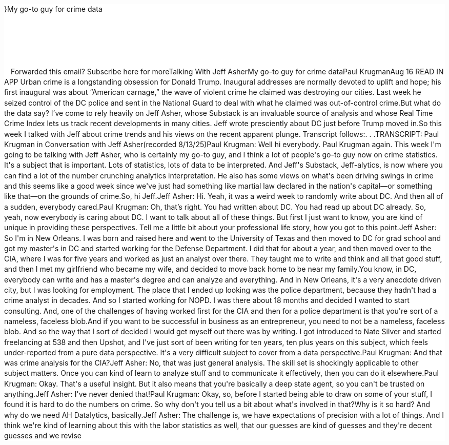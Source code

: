 }My go-to guy for crime data͏     ­͏     ­͏     ­͏     ­͏     ­͏     ­͏     ­͏     ­͏     ­͏     ­͏     ­͏     ­͏     ­͏     ­͏     ­͏     ­͏     ­͏     ­͏     ­͏     ­͏     ­͏     ­͏     ­͏     ­͏     ­͏     ­͏     ­͏     ­͏     ­͏     ­͏     ­͏     ­͏     ­͏     ­͏     ­͏     ­͏     ­͏     ­͏     ­͏     ­͏     ­͏     ­͏     ­͏     ­͏     ­͏     ­͏     ­͏     ­͏     ­͏     ­͏     ­͏     ­͏     ­͏     ­͏     ­͏     ­͏     ­͏     ­͏     ­͏     ­͏     ­͏     ­͏     ­͏     ­͏     ­͏     ­͏     ­͏     ­͏     ­͏     ­͏     ­͏     ­͏     ­͏     ­͏     ­͏     ­͏     ­͏     ­͏     ­͏     ­͏     ­͏     ­͏     ­͏     ­͏     ­͏     ­͏     ­͏     ­͏     ­͏     ­͏     ­͏     ­͏     ­͏     ­͏     ­͏     ­͏     ­͏     ­͏     ­͏     ­͏     ­͏     ­͏     ­͏     ­͏     ­͏     ­͏     ­͏     ­͏     ­͏     ­͏     ­͏     ­͏     ­͏     ­͏     ­͏     ­͏     ­͏     ­͏     ­͏     ­͏     ­͏     ­͏     ­͏     ­͏     ­͏     ­͏     ­͏     ­͏     ­͏     ­͏     ­͏     ­͏     ­͏     ­͏     ­͏     ­͏     ­͏     ­͏     ­͏     ­͏     ­͏     ­͏     ­͏     ­͏     ­͏     ­͏     ­͏     ­͏     ­͏     ­͏     ­͏     ­͏     ­͏     ­͏     ­͏     ­͏     ­͏     ­͏     ­͏     ­͏     ­͏     ­͏     ­͏     ­͏     ­͏     ­͏     ­͏     ­͏     ­͏     ­͏     ­͏     ­͏     ­͏     ­͏     ­͏     ­͏     ­͏     ­͏     ­͏     ­͏     ­͏     ­͏     ­͏     ­͏     ­͏     ­͏     ­͏     ­͏     ­͏     ­͏     ­͏     ­͏     ­͏     ­͏     ­͏     ­͏     ­͏     ­͏     ­͏     ­Forwarded this email? Subscribe here for moreTalking With Jeff AsherMy go-to guy for crime dataPaul KrugmanAug 16 READ IN APP Urban crime is a longstanding obsession for Donald Trump. Inaugural addresses are normally devoted to uplift and hope; his first inaugural was about “American carnage,” the wave of violent crime he claimed was destroying our cities. Last week he seized control of the DC police and sent in the National Guard to deal with what he claimed was out-of-control crime.But what do the data say? I’ve come to rely heavily on Jeff Asher, whose Substack is an invaluable source of analysis and whose Real Time Crime Index lets us track recent developments in many cities. Jeff wrote presciently about DC just before Trump moved in.So this week I talked with Jeff about crime trends and his views on the recent apparent plunge. Transcript follows:. . .TRANSCRIPT: Paul Krugman in Conversation with Jeff Asher(recorded 8/13/25)Paul Krugman: Well hi everybody. Paul Krugman again. This week I'm going to be talking with Jeff Asher, who is certainly my go-to guy, and I think a lot of people's go-to guy now on crime statistics. It's a subject that is important. Lots of statistics, lots of data to be interpreted. And Jeff's Substack, Jeff-alytics, is now where you can find a lot of the number crunching analytics interpretation. He also has some views on what's been driving swings in crime and this seems like a good week since we've just had something like martial law declared in the nation's capital—or something like that—on the grounds of crime.So, hi Jeff.Jeff Asher: Hi. Yeah, it was a weird week to randomly write about DC. And then all of a sudden, everybody cared.Paul Krugman: Oh, that’s right. You had written about DC. You had read up about DC already. So, yeah, now everybody is caring about DC. I want to talk about all of these things. But first I just want to know, you are kind of unique in providing these perspectives. Tell me a little bit about your professional life story, how you got to this point.Jeff Asher: So I'm in New Orleans. I was born and raised here and went to the University of Texas and then moved to DC for grad school and got my master's in DC and started working for the Defense Department. I did that for about a year, and then moved over to the CIA, where I was for five years and worked as just an analyst over there. They taught me to write and think and all that good stuff, and then I met my girlfriend who became my wife, and decided to move back home to be near my family.You know, in DC, everybody can write and has a master's degree and can analyze and everything. And in New Orleans, it's a very anecdote driven city, but I was looking for employment. The place that I ended up looking was the police department, because they hadn't had a crime analyst in decades. And so I started working for NOPD. I was there about 18 months and decided I wanted to start consulting. And, one of the challenges of having worked first for the CIA and then for a police department is that you're sort of a nameless, faceless blob.And if you want to be successful in business as an entrepreneur, you need to not be a nameless, faceless blob. And so the way that I sort of decided I would get myself out there was by writing. I got introduced to Nate Silver and started freelancing at 538 and then Upshot, and I've just sort of been writing for ten years, ten plus years on this subject, which feels under-reported from a pure data perspective. It's a very difficult subject to cover from a data perspective.Paul Krugman: And that was crime analysis for the CIA?Jeff Asher: No, that was just general analysis. The skill set is shockingly applicable to other subject matters. Once you can kind of learn to analyze stuff and to communicate it effectively, then you can do it elsewhere.Paul Krugman: Okay. That's a useful insight. But it also means that you're basically a deep state agent, so you can't be trusted on anything.Jeff Asher: I've never denied that!Paul Krugman: Okay, so, before I started being able to draw on some of your stuff, I found it is hard to do the numbers on crime. So why don't you tell us a bit about what's involved in that?Why is it so hard? And why do we need AH Datalytics, basically.Jeff Asher: The challenge is, we have expectations of precision with a lot of things. And I think we're kind of learning about this with the labor statistics as well, that our guesses are kind of guesses and they're decent guesses and we revise